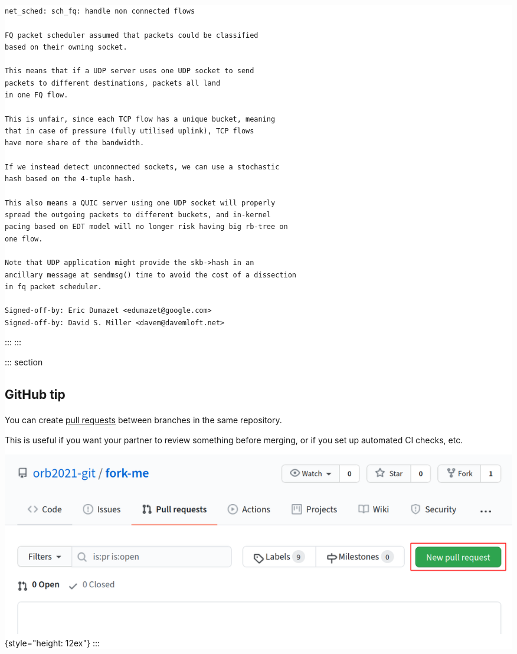 ``` font45
net_sched: sch_fq: handle non connected flows

FQ packet scheduler assumed that packets could be classified
based on their owning socket.

This means that if a UDP server uses one UDP socket to send
packets to different destinations, packets all land
in one FQ flow.

This is unfair, since each TCP flow has a unique bucket, meaning
that in case of pressure (fully utilised uplink), TCP flows
have more share of the bandwidth.

If we instead detect unconnected sockets, we can use a stochastic
hash based on the 4-tuple hash.

This also means a QUIC server using one UDP socket will properly
spread the outgoing packets to different buckets, and in-kernel
pacing based on EDT model will no longer risk having big rb-tree on
one flow.

Note that UDP application might provide the skb->hash in an
ancillary message at sendmsg() time to avoid the cost of a dissection
in fq packet scheduler.

Signed-off-by: Eric Dumazet <edumazet@google.com>
Signed-off-by: David S. Miller <davem@davemloft.net>
```
:::
:::

::: section
## GitHub tip

You can create [pull
requests](https://github.com/nushackers/nushackers-site/pull/252)
between branches in the same repository.

This is useful if you want your partner to review something before
merging, or if you set up automated CI checks, etc.

![](github-pr-1.png){style="height: 12ex"}
:::
